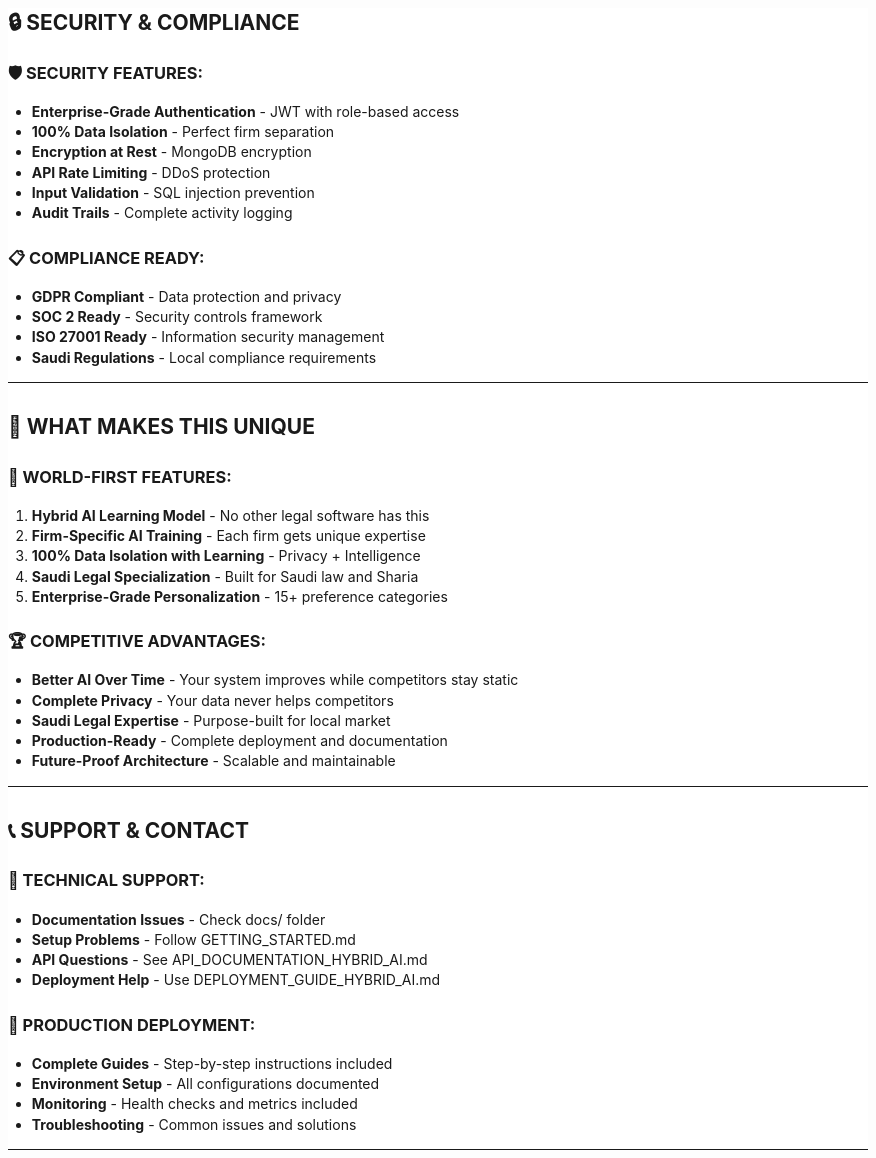 
## 🔒 **SECURITY & COMPLIANCE**

### **🛡️ SECURITY FEATURES:**
- **Enterprise-Grade Authentication** - JWT with role-based access
- **100% Data Isolation** - Perfect firm separation
- **Encryption at Rest** - MongoDB encryption
- **API Rate Limiting** - DDoS protection
- **Input Validation** - SQL injection prevention
- **Audit Trails** - Complete activity logging

### **📋 COMPLIANCE READY:**
- **GDPR Compliant** - Data protection and privacy
- **SOC 2 Ready** - Security controls framework
- **ISO 27001 Ready** - Information security management
- **Saudi Regulations** - Local compliance requirements

---

## 🎊 **WHAT MAKES THIS UNIQUE**

### **🌟 WORLD-FIRST FEATURES:**
1. **Hybrid AI Learning Model** - No other legal software has this
2. **Firm-Specific AI Training** - Each firm gets unique expertise
3. **100% Data Isolation with Learning** - Privacy + Intelligence
4. **Saudi Legal Specialization** - Built for Saudi law and Sharia
5. **Enterprise-Grade Personalization** - 15+ preference categories

### **🏆 COMPETITIVE ADVANTAGES:**
- **Better AI Over Time** - Your system improves while competitors stay static
- **Complete Privacy** - Your data never helps competitors
- **Saudi Legal Expertise** - Purpose-built for local market
- **Production-Ready** - Complete deployment and documentation
- **Future-Proof Architecture** - Scalable and maintainable

---

## 📞 **SUPPORT & CONTACT**

### **📧 TECHNICAL SUPPORT:**
- **Documentation Issues** - Check docs/ folder
- **Setup Problems** - Follow GETTING_STARTED.md
- **API Questions** - See API_DOCUMENTATION_HYBRID_AI.md
- **Deployment Help** - Use DEPLOYMENT_GUIDE_HYBRID_AI.md

### **🚀 PRODUCTION DEPLOYMENT:**
- **Complete Guides** - Step-by-step instructions included
- **Environment Setup** - All configurations documented
- **Monitoring** - Health checks and metrics included
- **Troubleshooting** - Common issues and solutions

---